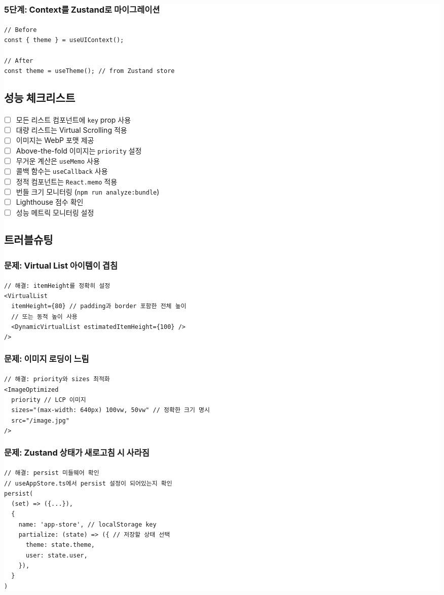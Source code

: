 ### 5단계: Context를 Zustand로 마이그레이션

```tsx
// Before
const { theme } = useUIContext();

// After
const theme = useTheme(); // from Zustand store
```

## 성능 체크리스트

- [ ] 모든 리스트 컴포넌트에 `key` prop 사용
- [ ] 대량 리스트는 Virtual Scrolling 적용
- [ ] 이미지는 WebP 포맷 제공
- [ ] Above-the-fold 이미지는 `priority` 설정
- [ ] 무거운 계산은 `useMemo` 사용
- [ ] 콜백 함수는 `useCallback` 사용
- [ ] 정적 컴포넌트는 `React.memo` 적용
- [ ] 번들 크기 모니터링 (`npm run analyze:bundle`)
- [ ] Lighthouse 점수 확인
- [ ] 성능 메트릭 모니터링 설정

## 트러블슈팅

### 문제: Virtual List 아이템이 겹침

```tsx
// 해결: itemHeight를 정확히 설정
<VirtualList
  itemHeight={80} // padding과 border 포함한 전체 높이
  // 또는 동적 높이 사용
  <DynamicVirtualList estimatedItemHeight={100} />
/>
```

### 문제: 이미지 로딩이 느림

```tsx
// 해결: priority와 sizes 최적화
<ImageOptimized
  priority // LCP 이미지
  sizes="(max-width: 640px) 100vw, 50vw" // 정확한 크기 명시
  src="/image.jpg"
/>
```

### 문제: Zustand 상태가 새로고침 시 사라짐

```tsx
// 해결: persist 미들웨어 확인
// useAppStore.ts에서 persist 설정이 되어있는지 확인
persist(
  (set) => ({...}),
  {
    name: 'app-store', // localStorage key
    partialize: (state) => ({ // 저장할 상태 선택
      theme: state.theme,
      user: state.user,
    }),
  }
)
```
